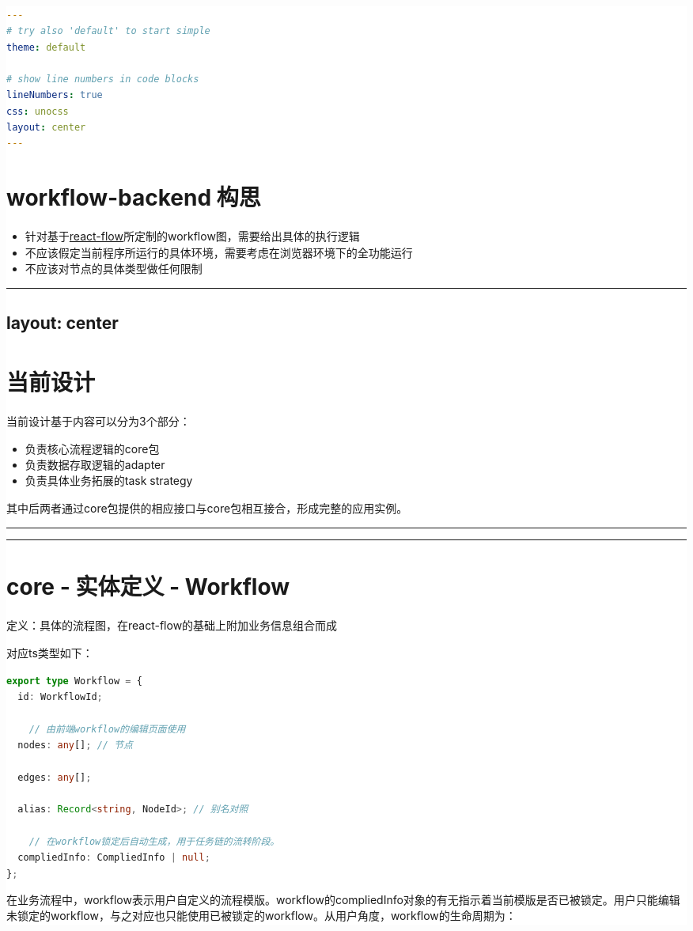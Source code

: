 ```yaml
---
# try also 'default' to start simple
theme: default 

# show line numbers in code blocks
lineNumbers: true
css: unocss
layout: center
---
```


# workflow-backend 构思

- 针对基于[react-flow](https://reactflow.dev/)所定制的workflow图，需要给出具体的执行逻辑
- 不应该假定当前程序所运行的具体环境，需要考虑在浏览器环境下的全功能运行
- 不应该对节点的具体类型做任何限制


---
layout: center
---

# 当前设计

当前设计基于内容可以分为3个部分：

- 负责核心流程逻辑的core包
- 负责数据存取逻辑的adapter
- 负责具体业务拓展的task strategy

其中后两者通过core包提供的相应接口与core包相互接合，形成完整的应用实例。

---
---

# core - 实体定义 - Workflow

定义：具体的流程图，在react-flow的基础上附加业务信息组合而成

对应ts类型如下：

```ts
export type Workflow = {
  id: WorkflowId;

	// 由前端workflow的编辑页面使用
  nodes: any[]; // 节点

  edges: any[]; 

  alias: Record<string, NodeId>; // 别名对照

	// 在workflow锁定后自动生成，用于任务链的流转阶段。
  compliedInfo: CompliedInfo | null;
};
```
<div className="text-3">
在业务流程中，workflow表示用户自定义的流程模版。workflow的compliedInfo对象的有无指示着当前模版是否已被锁定。用户只能编辑未锁定的workflow，与之对应也只能使用已被锁定的workflow。从用户角度，workflow的生命周期为：
</div>
